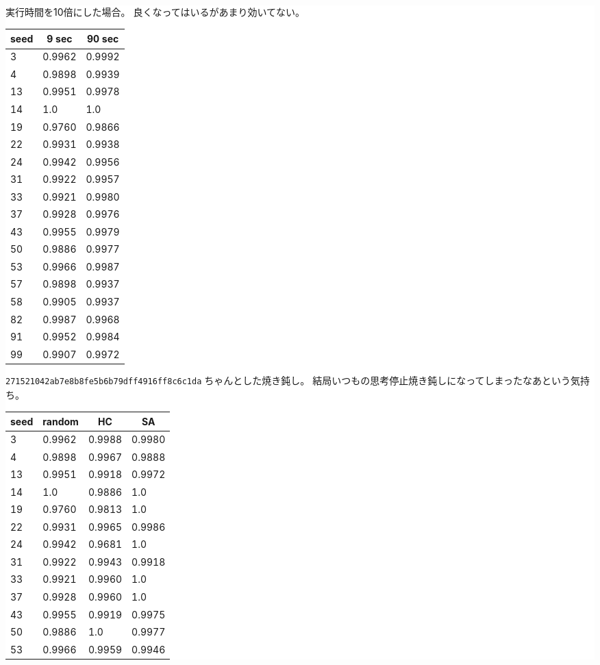 実行時間を10倍にした場合。
良くなってはいるがあまり効いてない。

| seed  | 9 sec  | 90 sec  |
|-------|--------|---------|
| 3     | 0.9962 | 0.9992  |
| 4     | 0.9898 | 0.9939  |
| 13    | 0.9951 | 0.9978  |
| 14    | 1.0    | 1.0     |
| 19    | 0.9760 | 0.9866  |
| 22    | 0.9931 | 0.9938  |
| 24    | 0.9942 | 0.9956  |
| 31    | 0.9922 | 0.9957  |
| 33    | 0.9921 | 0.9980  |
| 37    | 0.9928 | 0.9976  |
| 43    | 0.9955 | 0.9979  |
| 50    | 0.9886 | 0.9977  |
| 53    | 0.9966 | 0.9987  |
| 57    | 0.9898 | 0.9937  |
| 58    | 0.9905 | 0.9937  |
| 82    | 0.9987 | 0.9968  |
| 91    | 0.9952 | 0.9984  |
| 99    | 0.9907 | 0.9972  |


`271521042ab7e8b8fe5b6b79dff4916ff8c6c1da` ちゃんとした焼き鈍し。
結局いつもの思考停止焼き鈍しになってしまったなあという気持ち。

| seed  | random | HC     | SA     |
|-------|--------|--------|--------|
| 3     | 0.9962 | 0.9988 | 0.9980 |
| 4     | 0.9898 | 0.9967 | 0.9888 |
| 13    | 0.9951 | 0.9918 | 0.9972 |
| 14    | 1.0    | 0.9886 | 1.0    |
| 19    | 0.9760 | 0.9813 | 1.0    |
| 22    | 0.9931 | 0.9965 | 0.9986 |
| 24    | 0.9942 | 0.9681 | 1.0    |
| 31    | 0.9922 | 0.9943 | 0.9918 |
| 33    | 0.9921 | 0.9960 | 1.0    |
| 37    | 0.9928 | 0.9960 | 1.0    |
| 43    | 0.9955 | 0.9919 | 0.9975 |
| 50    | 0.9886 | 1.0    | 0.9977 |
| 53    | 0.9966 | 0.9959 | 0.9946 |